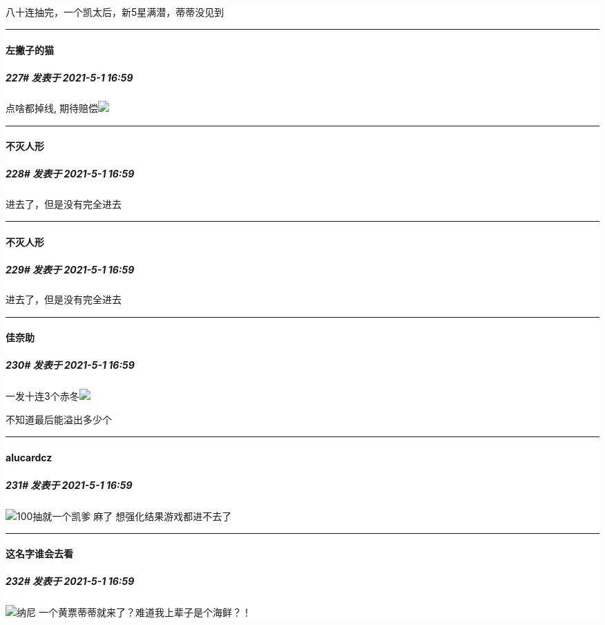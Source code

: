 
八十连抽完，一个凯太后，新5星满潜，蒂蒂没见到


*****

####  左撇子的猫  
##### 227#       发表于 2021-5-1 16:59


点啥都掉线, 期待赔偿<img src="https://static.saraba1st.com/image/smiley/face2017/053.png" referrerpolicy="no-referrer">


*****

####  不灭人形  
##### 228#       发表于 2021-5-1 16:59


进去了，但是没有完全进去


*****

####  不灭人形  
##### 229#       发表于 2021-5-1 16:59


进去了，但是没有完全进去


*****

####  佳奈助  
##### 230#       发表于 2021-5-1 16:59


一发十连3个赤冬<img src="https://static.saraba1st.com/image/smiley/face2017/095.png" referrerpolicy="no-referrer">

不知道最后能溢出多少个


*****

####  alucardcz  
##### 231#       发表于 2021-5-1 16:59


<img src="https://static.saraba1st.com/image/smiley/face2017/068.png" referrerpolicy="no-referrer">100抽就一个凯爹 麻了 想强化结果游戏都进不去了


*****

####  这名字谁会去看  
##### 232#       发表于 2021-5-1 16:59


<img src="https://static.saraba1st.com/image/smiley/face2017/037.png" referrerpolicy="no-referrer">纳尼 一个黄票蒂蒂就来了？难道我上辈子是个海鲜？！
